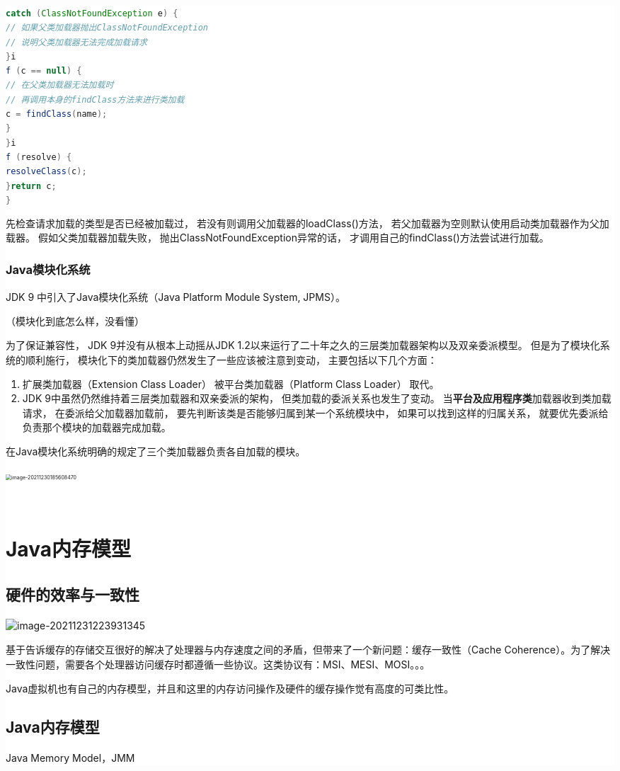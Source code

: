```java
catch (ClassNotFoundException e) {
// 如果父类加载器抛出ClassNotFoundException
// 说明父类加载器无法完成加载请求
}i
f (c == null) {
// 在父类加载器无法加载时
// 再调用本身的findClass方法来进行类加载
c = findClass(name);
}
}i
f (resolve) {
resolveClass(c);
}return c;
}
```

 先检查请求加载的类型是否已经被加载过， 若没有则调用父加载器的loadClass()方法， 若父加载器为空则默认使用启动类加载器作为父加载器。 假如父类加载器加载失败， 抛出ClassNotFoundException异常的话， 才调用自己的findClass()方法尝试进行加载。

### Java模块化系统

JDK 9 中引入了Java模块化系统（Java Platform Module System, JPMS）。

（模块化到底怎么样，没看懂）

为了保证兼容性， JDK 9并没有从根本上动摇从JDK 1.2以来运行了二十年之久的三层类加载器架构以及双亲委派模型。 但是为了模块化系统的顺利施行， 模块化下的类加载器仍然发生了一些应该被注意到变动， 主要包括以下几个方面：

1. 扩展类加载器（Extension Class Loader） 被平台类加载器（Platform Class Loader） 取代。
2. JDK 9中虽然仍然维持着三层类加载器和双亲委派的架构， 但类加载的委派关系也发生了变动。 当**平台及应用程序类**加载器收到类加载请求， 在委派给父加载器加载前， 要先判断该类是否能够归属到某一个系统模块中， 如果可以找到这样的归属关系， 就要优先委派给负责那个模块的加载器完成加载。

在Java模块化系统明确的规定了三个类加载器负责各自加载的模块。

<img src="https://tva1.sinaimg.cn/large/008i3skNly1gxw25l0accj30v30u0dia.jpg" alt="image-20211230185608470" style="zoom:50%;" />

​	

# Java内存模型

## 硬件的效率与一致性

![image-20211231223931345](https://tva1.sinaimg.cn/large/008i3skNly1gxxe87ji8ij31f80ocad5.jpg)

基于告诉缓存的存储交互很好的解决了处理器与内存速度之间的矛盾，但带来了一个新问题：缓存一致性（Cache Coherence）。为了解决一致性问题，需要各个处理器访问缓存时都遵循一些协议。这类协议有：MSI、MESI、MOSI。。。

Java虚拟机也有自己的内存模型，并且和这里的内存访问操作及硬件的缓存操作觉有高度的可类比性。

## Java内存模型

Java Memory Model，JMM
